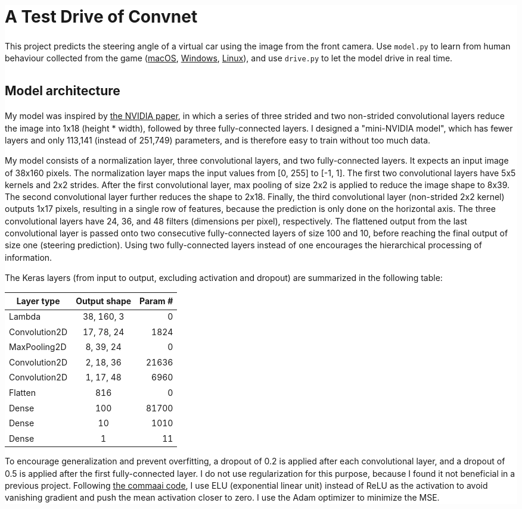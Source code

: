 # A Test Drive of Convnet

This project predicts the steering angle of a virtual car using the image from the front camera.
Use `model.py` to learn from human behaviour collected from the game ([macOS][11], [Windows][12], [Linux][13]), and use `drive.py` to let the model drive in real time.

## Model architecture
My model was inspired by [the NVIDIA paper][1], in which a series of three strided and two non-strided convolutional layers reduce the image into 1x18 (height \* width), followed by three fully-connected layers.
I designed a "mini-NVIDIA model", which has fewer layers and only 113,141 (instead of 251,749) parameters, and is therefore easy to train without too much data.

My model consists of a normalization layer, three convolutional layers, and two fully-connected layers.
It expects an input image of 38x160 pixels.
The normalization layer maps the input values from [0, 255] to [-1, 1].
The first two convolutional layers have 5x5 kernels and 2x2 strides.
After the first convolutional layer, max pooling of size 2x2 is applied to reduce the image shape to 8x39.
The second convolutional layer further reduces the shape to 2x18.
Finally, the third convolutional layer (non-strided 2x2 kernel) outputs 1x17 pixels, resulting in a single row of features, because the prediction is only done on the horizontal axis.
The three convolutional layers have 24, 36, and 48 filters (dimensions per pixel), respectively.
The flattened output from the last convolutional layer is passed onto two consecutive fully-connected layers of size 100 and 10, before reaching the final output of size one (steering prediction).
Using two fully-connected layers instead of one encourages the hierarchical processing of information.

The Keras layers (from input to output, excluding activation and dropout) are summarized in the following table:

| Layer type | Output shape | Param # |
| ---------- |:------------:| -------:|
| Lambda        | 38, 160, 3 | 0      |
| Convolution2D | 17, 78, 24 | 1824   |
| MaxPooling2D  | 8, 39, 24  | 0      |
| Convolution2D | 2, 18, 36  | 21636  |
| Convolution2D | 1, 17, 48  | 6960   |
| Flatten       | 816        | 0      |
| Dense         | 100        | 81700  |
| Dense         | 10         | 1010   |
| Dense         | 1          | 11     |

To encourage generalization and prevent overfitting, a dropout of 0.2 is applied after each convolutional layer, and a dropout of 0.5 is applied after the first fully-connected layer.
I do not use regularization for this purpose, because I found it not beneficial in a previous project.
Following [the commaai code][2], I use ELU (exponential linear unit) instead of ReLU as the activation to avoid vanishing gradient and push the mean activation closer to zero.
I use the Adam optimizer to minimize the MSE.


[1]: https://arxiv.org/abs/1604.07316
[2]: https://github.com/commaai/research/blob/master/train_steering_model.py
[3]: https://d17h27t6h515a5.cloudfront.net/topher/2016/December/584f6edd_data/data.zip
[4]: https://www.youtube.com/watch?v=MaEChUzNap0
[11]: https://d17h27t6h515a5.cloudfront.net/topher/2017/January/587525b2_udacity-sdc-udacity-self-driving-car-simulator-dominique-default-mac-desktop-universal-5/udacity-sdc-udacity-self-driving-car-simulator-dominique-default-mac-desktop-universal-5.zip
[12]: https://d17h27t6h515a5.cloudfront.net/topher/2017/January/58752736_udacity-sdc-udacity-self-driving-car-simulator-dominique-default-windows-desktop-64-bit-4/udacity-sdc-udacity-self-driving-car-simulator-dominique-default-windows-desktop-64-bit-4.zip
[13]: https://d17h27t6h515a5.cloudfront.net/topher/2017/January/587527cb_udacity-sdc-udacity-self-driving-car-simulator-dominique-development-linux-desktop-64-bit-5/udacity-sdc-udacity-self-driving-car-simulator-dominique-development-linux-desktop-64-bit-5.zip
[21]: https://cloud.githubusercontent.com/assets/6981180/22576183/12416d10-e9b2-11e6-8721-9de160f258ad.png
[22]: https://cloud.githubusercontent.com/assets/6981180/22576185/15490658-e9b2-11e6-8e8e-48fdd6eaaf1f.png
[23]: https://cloud.githubusercontent.com/assets/6981180/22576189/1893c08c-e9b2-11e6-8ef5-3b98d74a5571.png
[24]: https://cloud.githubusercontent.com/assets/6981180/22576191/1a37d496-e9b2-11e6-8e1e-89712b85651f.png
[25]: https://cloud.githubusercontent.com/assets/6981180/22576193/1bcddca6-e9b2-11e6-9667-52c6e3b1bc32.png